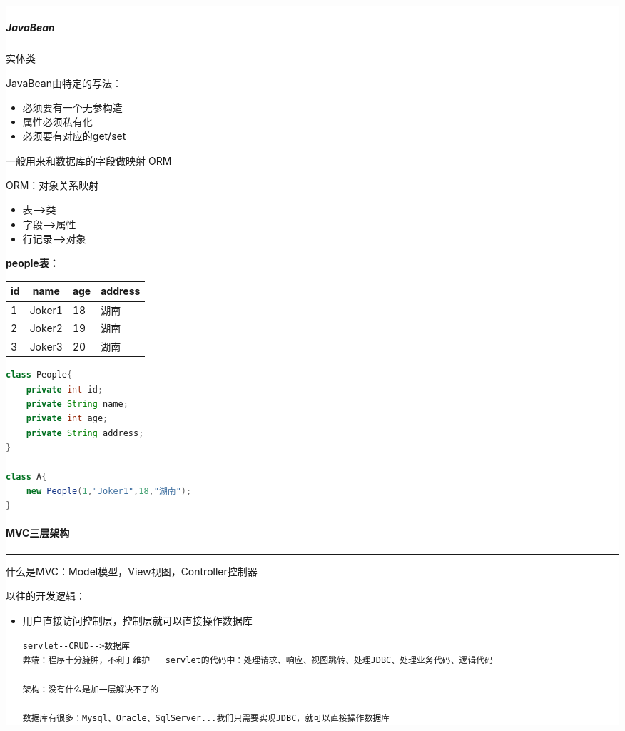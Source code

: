    

---

##### JavaBean

实体类

JavaBean由特定的写法：

* 必须要有一个无参构造
* 属性必须私有化
* 必须要有对应的get/set

一般用来和数据库的字段做映射 ORM

ORM：对象关系映射

* 表-->类
* 字段-->属性
* 行记录-->对象

**people表：**

| id   | name   | age  | address |
| ---- | ------ | ---- | ------- |
| 1    | Joker1 | 18   | 湖南    |
| 2    | Joker2 | 19   | 湖南    |
| 3    | Joker3 | 20   | 湖南    |

~~~java
class People{
    private int id;
    private String name;
    private int age;
    private String address;
}

class A{
    new People(1,"Joker1",18,"湖南");
}
~~~





#### MVC三层架构

---

什么是MVC：Model模型，View视图，Controller控制器

以往的开发逻辑：

* 用户直接访问控制层，控制层就可以直接操作数据库

  ~~~text
  servlet--CRUD-->数据库
  弊端：程序十分臃肿，不利于维护	servlet的代码中：处理请求、响应、视图跳转、处理JDBC、处理业务代码、逻辑代码
  
  架构：没有什么是加一层解决不了的
  
  数据库有很多：Mysql、Oracle、SqlServer...我们只需要实现JDBC，就可以直接操作数据库
  ~~~
